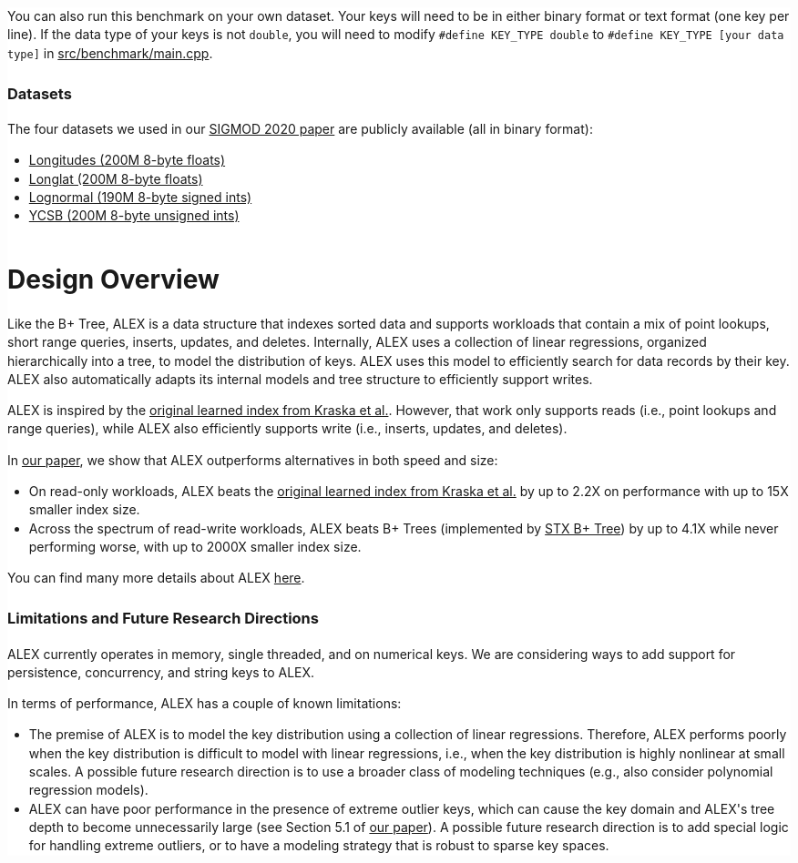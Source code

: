You can also run this benchmark on your own dataset.
Your keys will need to be in either binary format or text format (one key per line).
If the data type of your keys is not `double`, you will need to modify `#define KEY_TYPE double` to
`#define KEY_TYPE [your data type]` in [src/benchmark/main.cpp](src/benchmark/main.cpp).

### Datasets
The four datasets we used in our [SIGMOD 2020 paper](https://dl.acm.org/doi/pdf/10.1145/3318464.3389711) are publicly available (all in binary format):
- [Longitudes (200M 8-byte floats)](https://drive.google.com/file/d/1zc90sD6Pze8UM_XYDmNjzPLqmKly8jKl/view?usp=sharing)
- [Longlat (200M 8-byte floats)](https://drive.google.com/file/d/1mH-y_PcLQ6p8kgAz9SB7ME4KeYAfRfmR/view?usp=sharing)
- [Lognormal (190M 8-byte signed ints)](https://drive.google.com/file/d/1y-UBf8CuuFgAZkUg_2b_G8zh4iF_N-mq/view?usp=sharing)
- [YCSB (200M 8-byte unsigned ints)](https://drive.google.com/file/d/1Q89-v4FJLEwIKL3YY3oCeOEs0VUuv5bD/view?usp=sharing)

# Design Overview
Like the B+ Tree, ALEX is a data structure that indexes sorted data and supports workloads that contain a mix of point lookups, short range queries, inserts, updates, and deletes.
Internally, ALEX uses a collection of linear regressions, organized hierarchically into a tree, to model the distribution of keys.
ALEX uses this model to efficiently search for data records by their key.
ALEX also automatically adapts its internal models and tree structure to efficiently support writes.

ALEX is inspired by the [original learned index from Kraska et al.](https://dl.acm.org/doi/pdf/10.1145/3183713.3196909).
However, that work only supports reads (i.e., point lookups and range queries), while ALEX also efficiently supports write (i.e., inserts, updates, and deletes).

In [our paper](https://dl.acm.org/doi/pdf/10.1145/3318464.3389711), we show that ALEX outperforms alternatives in both speed and size:
- On read-only workloads, ALEX beats the [original learned index from Kraska et al.](https://dl.acm.org/doi/pdf/10.1145/3183713.3196909) by
  up to 2.2X on performance with up to 15X smaller index size.
- Across the spectrum of read-write workloads, ALEX beats
  B+ Trees (implemented by [STX B+ Tree](https://panthema.net/2007/stx-btree/)) by up to 4.1X while never performing worse, with
  up to 2000X smaller index size.

You can find many more details about ALEX [here](https://dl.acm.org/doi/pdf/10.1145/3318464.3389711).

### Limitations and Future Research Directions
ALEX currently operates in memory, single threaded, and on numerical keys.
We are considering ways to add support for persistence, concurrency, and string keys to ALEX. 

In terms of performance, ALEX has a couple of known limitations:
- The premise of ALEX is to model the key distribution using a collection of linear regressions.
Therefore, ALEX performs poorly when the key distribution is difficult to model with linear regressions, i.e., when the key distribution is highly nonlinear at small scales.
A possible future research direction is to use a broader class of modeling techniques (e.g., also consider polynomial regression models).
- ALEX can have poor performance in the presence of extreme outlier keys, which can cause the key domain and ALEX's tree depth to become unnecessarily large
(see Section 5.1 of [our paper](https://dl.acm.org/doi/pdf/10.1145/3318464.3389711)).
A possible future research direction is to add special logic for handling extreme outliers, or to have a modeling strategy that is robust to sparse key spaces.
